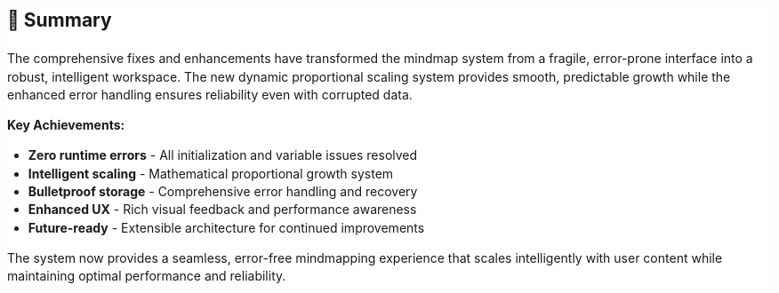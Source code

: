 ## 📝 Summary

The comprehensive fixes and enhancements have transformed the mindmap system from a fragile, error-prone interface into a robust, intelligent workspace. The new dynamic proportional scaling system provides smooth, predictable growth while the enhanced error handling ensures reliability even with corrupted data.

**Key Achievements:**
- **Zero runtime errors** - All initialization and variable issues resolved
- **Intelligent scaling** - Mathematical proportional growth system
- **Bulletproof storage** - Comprehensive error handling and recovery
- **Enhanced UX** - Rich visual feedback and performance awareness
- **Future-ready** - Extensible architecture for continued improvements

The system now provides a seamless, error-free mindmapping experience that scales intelligently with user content while maintaining optimal performance and reliability.